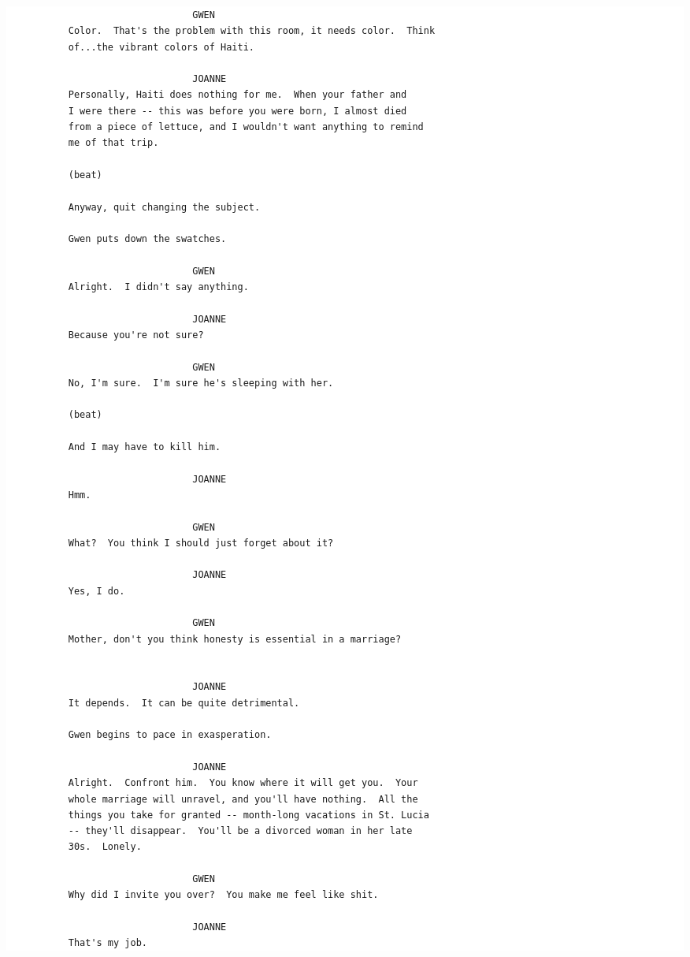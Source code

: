                
                                     GWEN
               Color.  That's the problem with this room, it needs color.  Think 
               of...the vibrant colors of Haiti.
 
                                     JOANNE
               Personally, Haiti does nothing for me.  When your father and 
               I were there -- this was before you were born, I almost died 
               from a piece of lettuce, and I wouldn't want anything to remind 
               me of that trip.
 
               (beat)

               Anyway, quit changing the subject.

               Gwen puts down the swatches.

                                     GWEN
               Alright.  I didn't say anything.

                                     JOANNE
               Because you're not sure?

                                     GWEN
               No, I'm sure.  I'm sure he's sleeping with her.

               (beat)

               And I may have to kill him.

                                     JOANNE
               Hmm.

                                     GWEN
               What?  You think I should just forget about it?

                                     JOANNE
               Yes, I do.

                                     GWEN
               Mother, don't you think honesty is essential in a marriage?
 
               
                                     JOANNE
               It depends.  It can be quite detrimental.

               Gwen begins to pace in exasperation.

                                     JOANNE
               Alright.  Confront him.  You know where it will get you.  Your 
               whole marriage will unravel, and you'll have nothing.  All the 
               things you take for granted -- month-long vacations in St. Lucia 
               -- they'll disappear.  You'll be a divorced woman in her late 
               30s.  Lonely.
 
                                     GWEN
               Why did I invite you over?  You make me feel like shit.

                                     JOANNE
               That's my job.

